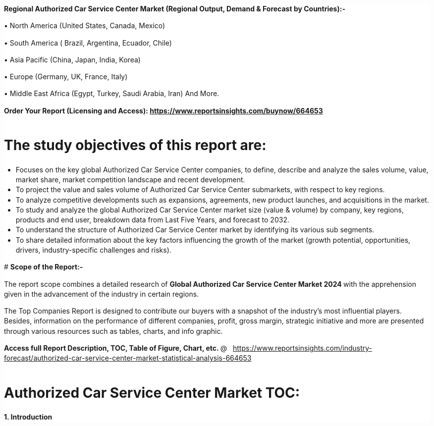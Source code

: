 <strong>Regional Authorized Car Service Center Market (Regional Output, Demand &amp; Forecast by Countries):-</strong>

• North America (United States, Canada, Mexico)

• South America ( Brazil, Argentina, Ecuador, Chile)

• Asia Pacific (China, Japan, India, Korea)

• Europe (Germany, UK, France, Italy)

• Middle East Africa (Egypt, Turkey, Saudi Arabia, Iran) And More.

<strong>Order Your Report (Licensing and Access): <a href=https://www.reportsinsights.com/buynow/664653 style=color:#0000ff;>https://www.reportsinsights.com/buynow/664653</a></strong>

# <strong>The study objectives of this report are:</strong>
<ul>
  <li>Focuses on the key global Authorized Car Service Center companies, to define, describe and analyze the sales volume, value, market share, market competition landscape and recent development.</li>
  <li>To project the value and sales volume of Authorized Car Service Center submarkets, with respect to key regions.</li>
  <li>To analyze competitive developments such as expansions, agreements, new product launches, and acquisitions in the market.</li>
  <li>To study and analyze the global Authorized Car Service Center market size (value &amp; volume) by company, key regions, products and end user, breakdown data from Last Five Years, and forecast to 2032.</li>
  <li>To understand the structure of Authorized Car Service Center market by identifying its various sub segments.</li>
  <li>To share detailed information about the key factors influencing the growth of the market (growth potential, opportunities, drivers, industry-specific challenges and risks).</li>
</ul>
# <strong>Scope of the Report:-</strong><strong> </strong>

The report scope combines a detailed research of <strong>Global Authorized Car Service Center Market 2024 </strong>with the apprehension given in the advancement of the industry in certain regions.

The Top Companies Report is designed to contribute our buyers with a snapshot of the industry’s most influential players. Besides, information on the performance of different companies, profit, gross margin, strategic initiative and more are presented through various resources such as tables, charts, and info graphic.

<strong>Access full Report Description, TOC, Table of Figure, Chart, etc. </strong>@   <a href=https://www.reportsinsights.com/industry-forecast/authorized-car-service-center-market-statistical-analysis-664653 style=color:#0000ff;>https://www.reportsinsights.com/industry-forecast/authorized-car-service-center-market-statistical-analysis-664653</a>

# <strong>Authorized Car Service Center Market TOC:</strong>

<strong>1. Introduction</strong>
